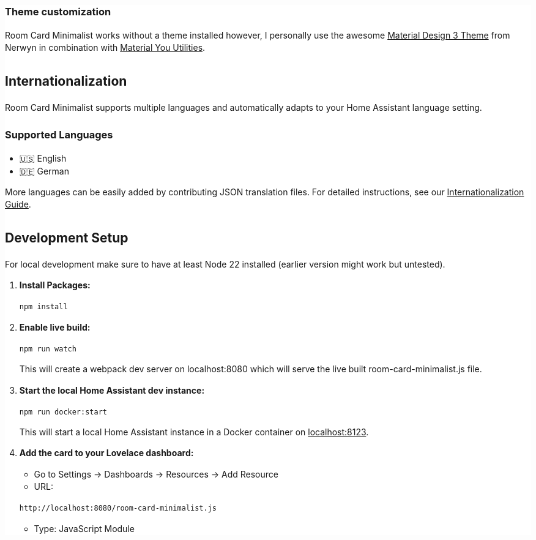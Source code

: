 ### Theme customization

Room Card Minimalist works without a theme installed however, I personally use the awesome [Material Design 3 Theme](https://github.com/Nerwyn/material-you-theme) from Nerwyn in combination with [Material You Utilities](https://github.com/Nerwyn/material-you-utilities).

## Internationalization

Room Card Minimalist supports multiple languages and automatically adapts to your Home Assistant language setting.

### Supported Languages

- 🇺🇸 English
- 🇩🇪 German

More languages can be easily added by contributing JSON translation files.
For detailed instructions, see our [Internationalization Guide](docs/Internationalization.md).

## Development Setup

For local development make sure to have at least Node 22 installed (earlier version might work but untested).

1. **Install Packages:**

   ```bash
   npm install
   ```

2. **Enable live build:**

   ```bash
   npm run watch
   ```

   This will create a webpack dev server on localhost:8080 which will serve the live built room-card-minimalist.js file.

3. **Start the local Home Assistant dev instance:**

   ```bash
   npm run docker:start
   ```

   This will start a local Home Assistant instance in a Docker container on [localhost:8123](http://localhost:8123).

4. **Add the card to your Lovelace dashboard:**
   - Go to Settings → Dashboards → Resources → Add Resource
   - URL:

   ```bash
   http://localhost:8080/room-card-minimalist.js
   ```

   - Type: JavaScript Module
